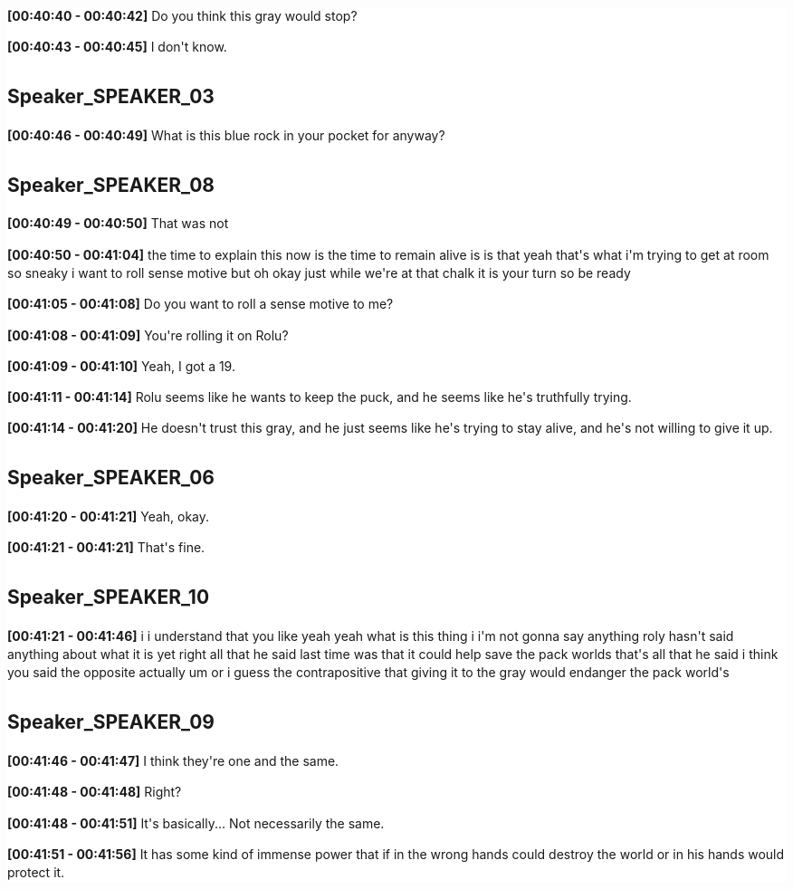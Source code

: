 **[00:40:40 - 00:40:42]** Do you think this gray would stop?

**[00:40:43 - 00:40:45]** I don't know.


## Speaker_SPEAKER_03

**[00:40:46 - 00:40:49]** What is this blue rock in your pocket for anyway?


## Speaker_SPEAKER_08

**[00:40:49 - 00:40:50]** That was not

**[00:40:50 - 00:41:04]** the time to explain this now is the time to remain alive is is that yeah that's what i'm trying to get at room so sneaky i want to roll sense motive but oh okay just while we're at that chalk it is your turn so be ready

**[00:41:05 - 00:41:08]** Do you want to roll a sense motive to me?

**[00:41:08 - 00:41:09]** You're rolling it on Rolu?

**[00:41:09 - 00:41:10]** Yeah, I got a 19.

**[00:41:11 - 00:41:14]** Rolu seems like he wants to keep the puck, and he seems like he's truthfully trying.

**[00:41:14 - 00:41:20]** He doesn't trust this gray, and he just seems like he's trying to stay alive, and he's not willing to give it up.


## Speaker_SPEAKER_06

**[00:41:20 - 00:41:21]** Yeah, okay.

**[00:41:21 - 00:41:21]** That's fine.


## Speaker_SPEAKER_10

**[00:41:21 - 00:41:46]** i i understand that you like yeah yeah what is this thing i i'm not gonna say anything roly hasn't said anything about what it is yet right all that he said last time was that it could help save the pack worlds that's all that he said i think you said the opposite actually um or i guess the contrapositive that giving it to the gray would endanger the pack world's


## Speaker_SPEAKER_09

**[00:41:46 - 00:41:47]** I think they're one and the same.

**[00:41:48 - 00:41:48]** Right?

**[00:41:48 - 00:41:51]** It's basically... Not necessarily the same.

**[00:41:51 - 00:41:56]** It has some kind of immense power that if in the wrong hands could destroy the world or in his hands would protect it.

